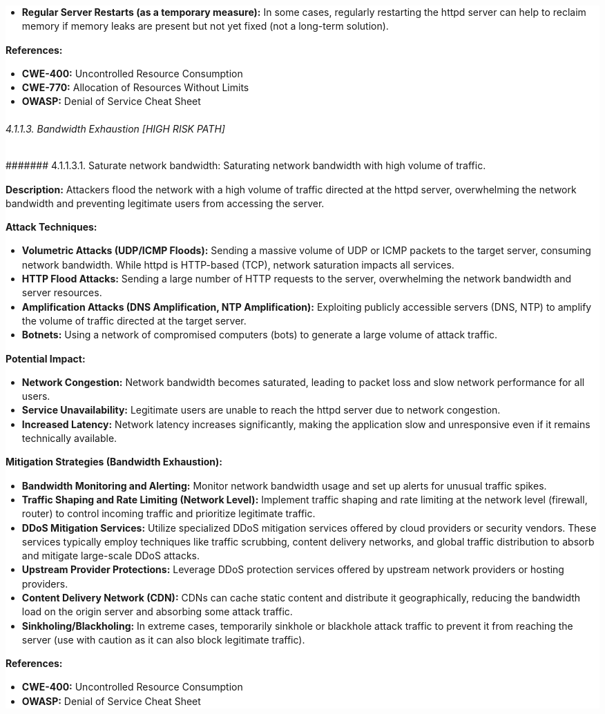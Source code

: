 *   **Regular Server Restarts (as a temporary measure):**  In some cases, regularly restarting the httpd server can help to reclaim memory if memory leaks are present but not yet fixed (not a long-term solution).

**References:**
*   **CWE-400:** Uncontrolled Resource Consumption
*   **CWE-770:** Allocation of Resources Without Limits
*   **OWASP:**  Denial of Service Cheat Sheet

###### 4.1.1.3. Bandwidth Exhaustion [HIGH RISK PATH]

####### 4.1.1.3.1. Saturate network bandwidth: Saturating network bandwidth with high volume of traffic.

**Description:** Attackers flood the network with a high volume of traffic directed at the httpd server, overwhelming the network bandwidth and preventing legitimate users from accessing the server.

**Attack Techniques:**
*   **Volumetric Attacks (UDP/ICMP Floods):**  Sending a massive volume of UDP or ICMP packets to the target server, consuming network bandwidth. While httpd is HTTP-based (TCP), network saturation impacts all services.
*   **HTTP Flood Attacks:**  Sending a large number of HTTP requests to the server, overwhelming the network bandwidth and server resources.
*   **Amplification Attacks (DNS Amplification, NTP Amplification):**  Exploiting publicly accessible servers (DNS, NTP) to amplify the volume of traffic directed at the target server.
*   **Botnets:**  Using a network of compromised computers (bots) to generate a large volume of attack traffic.

**Potential Impact:**
*   **Network Congestion:** Network bandwidth becomes saturated, leading to packet loss and slow network performance for all users.
*   **Service Unavailability:** Legitimate users are unable to reach the httpd server due to network congestion.
*   **Increased Latency:**  Network latency increases significantly, making the application slow and unresponsive even if it remains technically available.

**Mitigation Strategies (Bandwidth Exhaustion):**
*   **Bandwidth Monitoring and Alerting:**  Monitor network bandwidth usage and set up alerts for unusual traffic spikes.
*   **Traffic Shaping and Rate Limiting (Network Level):**  Implement traffic shaping and rate limiting at the network level (firewall, router) to control incoming traffic and prioritize legitimate traffic.
*   **DDoS Mitigation Services:**  Utilize specialized DDoS mitigation services offered by cloud providers or security vendors. These services typically employ techniques like traffic scrubbing, content delivery networks, and global traffic distribution to absorb and mitigate large-scale DDoS attacks.
*   **Upstream Provider Protections:**  Leverage DDoS protection services offered by upstream network providers or hosting providers.
*   **Content Delivery Network (CDN):**  CDNs can cache static content and distribute it geographically, reducing the bandwidth load on the origin server and absorbing some attack traffic.
*   **Sinkholing/Blackholing:**  In extreme cases, temporarily sinkhole or blackhole attack traffic to prevent it from reaching the server (use with caution as it can also block legitimate traffic).

**References:**
*   **CWE-400:** Uncontrolled Resource Consumption
*   **OWASP:**  Denial of Service Cheat Sheet

